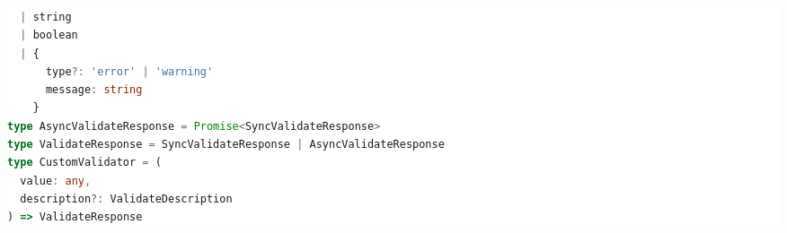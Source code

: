 ```typescript
  | string
  | boolean
  | {
      type?: 'error' | 'warning'
      message: string
    }
type AsyncValidateResponse = Promise<SyncValidateResponse>
type ValidateResponse = SyncValidateResponse | AsyncValidateResponse
type CustomValidator = (
  value: any,
  description?: ValidateDescription
) => ValidateResponse
```
